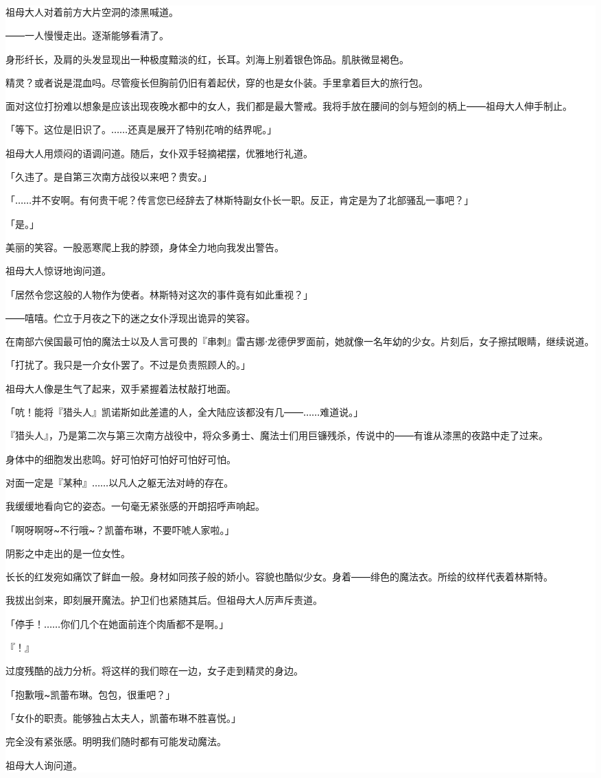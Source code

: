 祖母大人对着前方大片空洞的漆黑喊道。

——一人慢慢走出。逐渐能够看清了。

身形纤长，及肩的头发显现出一种极度黯淡的红，长耳。刘海上别着银色饰品。肌肤微显褐色。

精灵？或者说是混血吗。尽管瘦长但胸前仍旧有着起伏，穿的也是女仆装。手里拿着巨大的旅行包。

面对这位打扮难以想象是应该出现夜晚水都中的女人，我们都是最大警戒。我将手放在腰间的剑与短剑的柄上——祖母大人伸手制止。

「等下。这位是旧识了。……还真是展开了特别花哨的结界呢。」

祖母大人用烦闷的语调问道。随后，女仆双手轻摘裙摆，优雅地行礼道。

「久违了。是自第三次南方战役以来吧？贵安。」

「……并不安啊。有何贵干呢？传言您已经辞去了林斯特副女仆长一职。反正，肯定是为了北部骚乱一事吧？」

「是。」

美丽的笑容。一股恶寒爬上我的脖颈，身体全力地向我发出警告。

祖母大人惊讶地询问道。

「居然令您这般的人物作为使者。林斯特对这次的事件竟有如此重视？」

——嘻嘻。伫立于月夜之下的迷之女仆浮现出诡异的笑容。

在南部六侯国最可怕的魔法士以及人言可畏的『串刺』雷吉娜·龙德伊罗面前，她就像一名年幼的少女。片刻后，女子擦拭眼睛，继续说道。

「打扰了。我只是一介女仆罢了。不过是负责照顾人的。」

祖母大人像是生气了起来，双手紧握着法杖敲打地面。

「吭！能将『猎头人』凯诺斯如此差遣的人，全大陆应该都没有几——……难道说。」

『猎头人』，乃是第二次与第三次南方战役中，将众多勇士、魔法士们用巨镰残杀，传说中的——有谁从漆黑的夜路中走了过来。

身体中的细胞发出悲鸣。好可怕好可怕好可怕好可怕。

对面一定是『某种』……以凡人之躯无法对峙的存在。

我缓缓地看向它的姿态。一句毫无紧张感的开朗招呼声响起。

「啊呀啊呀~不行哦~？凯蕾布琳，不要吓唬人家啦。」

阴影之中走出的是一位女性。

长长的红发宛如痛饮了鲜血一般。身材如同孩子般的娇小。容貌也酷似少女。身着——绯色的魔法衣。所绘的纹样代表着林斯特。

我拔出剑来，即刻展开魔法。护卫们也紧随其后。但祖母大人厉声斥责道。

「停手！……你们几个在她面前连个肉盾都不是啊。」

『！』

过度残酷的战力分析。将这样的我们晾在一边，女子走到精灵的身边。

「抱歉哦~凯蕾布琳。包包，很重吧？」

「女仆的职责。能够独占太夫人，凯蕾布琳不胜喜悦。」

完全没有紧张感。明明我们随时都有可能发动魔法。

祖母大人询问道。
